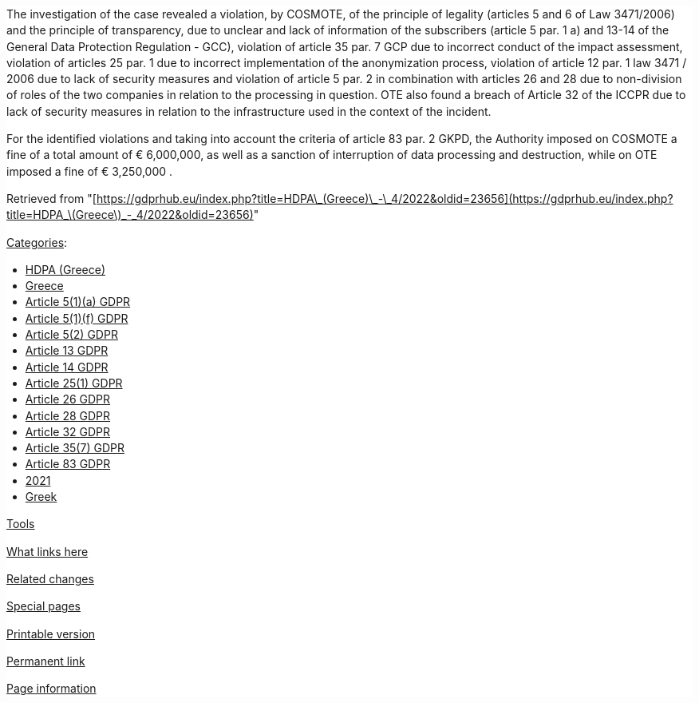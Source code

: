 The investigation of the case revealed a violation, by COSMOTE, of the principle of legality (articles 5 and 6 of Law 3471/2006) and the principle of transparency, due to unclear and lack of information of the subscribers (article 5 par. 1 a) and 13-14 of the General Data Protection Regulation - GCC), violation of article 35 par. 7 GCP due to incorrect conduct of the impact assessment, violation of articles 25 par. 1 due to incorrect implementation of the anonymization process, violation of article 12 par. 1 law 3471 / 2006 due to lack of security measures and violation of article 5 par. 2 in combination with articles 26 and 28 due to non-division of roles of the two companies in relation to the processing in question. OTE also found a breach of Article 32 of the ICCPR due to lack of security measures in relation to the infrastructure used in the context of the incident.

For the identified violations and taking into account the criteria of article 83 par. 2 GKPD, the Authority imposed on COSMOTE a fine of a total amount of € 6,000,000, as well as a sanction of interruption of data processing and destruction, while on OTE imposed a fine of € 3,250,000 .

Retrieved from "[https://gdprhub.eu/index.php?title=HDPA\_(Greece)\_-\_4/2022&oldid=23656](https://gdprhub.eu/index.php?title=HDPA_\(Greece\)_-_4/2022&oldid=23656)"

[Categories](/index.php?title=Special:Categories "Special:Categories"):

*   [HDPA (Greece)](/index.php?title=Category:HDPA_\(Greece\) "Category:HDPA (Greece)")
*   [Greece](/index.php?title=Category:Greece "Category:Greece")
*   [Article 5(1)(a) GDPR](/index.php?title=Category:Article_5\(1\)\(a\)_GDPR "Category:Article 5(1)(a) GDPR")
*   [Article 5(1)(f) GDPR](/index.php?title=Category:Article_5\(1\)\(f\)_GDPR "Category:Article 5(1)(f) GDPR")
*   [Article 5(2) GDPR](/index.php?title=Category:Article_5\(2\)_GDPR "Category:Article 5(2) GDPR")
*   [Article 13 GDPR](/index.php?title=Category:Article_13_GDPR "Category:Article 13 GDPR")
*   [Article 14 GDPR](/index.php?title=Category:Article_14_GDPR "Category:Article 14 GDPR")
*   [Article 25(1) GDPR](/index.php?title=Category:Article_25\(1\)_GDPR "Category:Article 25(1) GDPR")
*   [Article 26 GDPR](/index.php?title=Category:Article_26_GDPR "Category:Article 26 GDPR")
*   [Article 28 GDPR](/index.php?title=Category:Article_28_GDPR "Category:Article 28 GDPR")
*   [Article 32 GDPR](/index.php?title=Category:Article_32_GDPR "Category:Article 32 GDPR")
*   [Article 35(7) GDPR](/index.php?title=Category:Article_35\(7\)_GDPR "Category:Article 35(7) GDPR")
*   [Article 83 GDPR](/index.php?title=Category:Article_83_GDPR "Category:Article 83 GDPR")
*   [2021](/index.php?title=Category:2021 "Category:2021")
*   [Greek](/index.php?title=Category:Greek "Category:Greek")

[Tools](#)

[What links here](/index.php?title=Special:WhatLinksHere/HDPA_\(Greece\)_-_4/2022 "A list of all wiki pages that link here [j]")

[Related changes](/index.php?title=Special:RecentChangesLinked/HDPA_\(Greece\)_-_4/2022 "Recent changes in pages linked from this page [k]")

[Special pages](/index.php?title=Special:SpecialPages "A list of all special pages [q]")

[Printable version](javascript:print\(\); "Printable version of this page [p]")

[Permanent link](/index.php?title=HDPA_\(Greece\)_-_4/2022&oldid=23656 "Permanent link to this revision of this page")

[Page information](/index.php?title=HDPA_\(Greece\)_-_4/2022&action=info "More information about this page")
